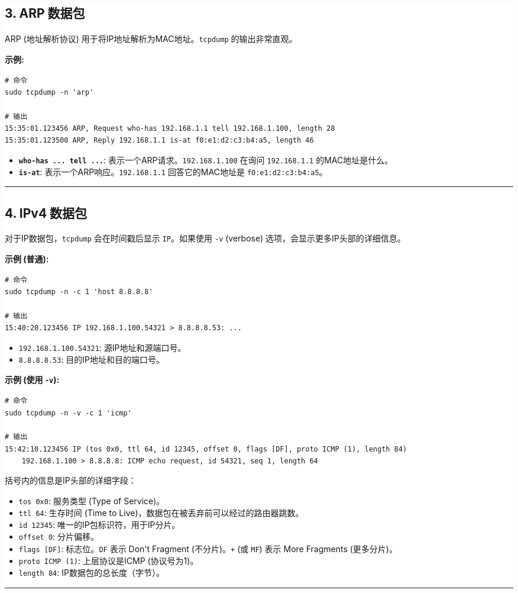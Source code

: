 
## 3. ARP 数据包

ARP (地址解析协议) 用于将IP地址解析为MAC地址。`tcpdump` 的输出非常直观。

**示例:**
```
# 命令
sudo tcpdump -n 'arp'

# 输出
15:35:01.123456 ARP, Request who-has 192.168.1.1 tell 192.168.1.100, length 28
15:35:01.123500 ARP, Reply 192.168.1.1 is-at f0:e1:d2:c3:b4:a5, length 46
```
- **`who-has ... tell ...`**: 表示一个ARP请求。`192.168.1.100` 在询问 `192.168.1.1` 的MAC地址是什么。
- **`is-at`**: 表示一个ARP响应。`192.168.1.1` 回答它的MAC地址是 `f0:e1:d2:c3:b4:a5`。

---

## 4. IPv4 数据包

对于IP数据包，`tcpdump` 会在时间戳后显示 `IP`。如果使用 `-v` (verbose) 选项，会显示更多IP头部的详细信息。

**示例 (普通):**
```
# 命令
sudo tcpdump -n -c 1 'host 8.8.8.8'

# 输出
15:40:20.123456 IP 192.168.1.100.54321 > 8.8.8.8.53: ...
```
- `192.168.1.100.54321`: 源IP地址和源端口号。
- `8.8.8.8.53`: 目的IP地址和目的端口号。

**示例 (使用 `-v`):**
```
# 命令
sudo tcpdump -n -v -c 1 'icmp'

# 输出
15:42:10.123456 IP (tos 0x0, ttl 64, id 12345, offset 0, flags [DF], proto ICMP (1), length 84)
    192.168.1.100 > 8.8.8.8: ICMP echo request, id 54321, seq 1, length 64
```
括号内的信息是IP头部的详细字段：
- `tos 0x0`: 服务类型 (Type of Service)。
- `ttl 64`: 生存时间 (Time to Live)，数据包在被丢弃前可以经过的路由器跳数。
- `id 12345`: 唯一的IP包标识符，用于IP分片。
- `offset 0`: 分片偏移。
- `flags [DF]`: 标志位。`DF` 表示 Don't Fragment (不分片)。`+` (或 `MF`) 表示 More Fragments (更多分片)。
- `proto ICMP (1)`: 上层协议是ICMP (协议号为1)。
- `length 84`: IP数据包的总长度（字节）。

---
